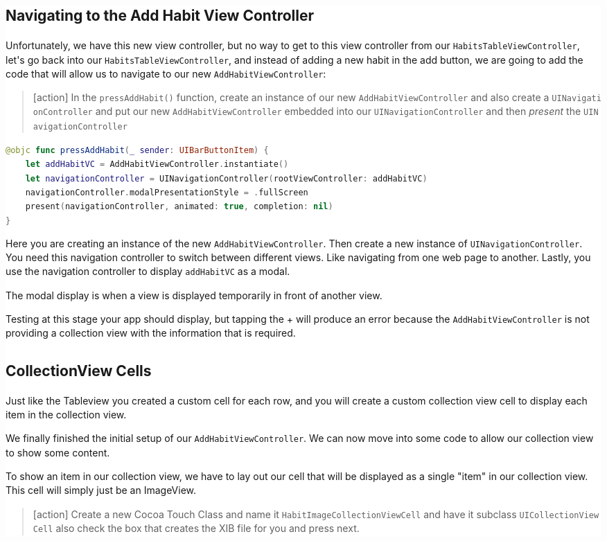 ## Navigating to the Add Habit View Controller

Unfortunately, we have this new view controller, but no way to get to this view controller from our `HabitsTableViewController`, let's go back into our `HabitsTableViewController`, and instead of adding a new habit in the add button, we are going to add the code that will allow us to navigate to our new `AddHabitViewController`:

> [action]
> In the `pressAddHabit()` function, create an instance of our new `AddHabitViewController` and also create a `UINavigationController` and put our new `AddHabitViewController` embedded into our `UINavigationController` and then *present* the `UINavigationController`

```Swift
@objc func pressAddHabit(_ sender: UIBarButtonItem) {
    let addHabitVC = AddHabitViewController.instantiate()
    let navigationController = UINavigationController(rootViewController: addHabitVC)
    navigationController.modalPresentationStyle = .fullScreen
    present(navigationController, animated: true, completion: nil)
}
```

Here you are creating an instance of the new `AddHabitViewController`. Then create a new instance of `UINavigationController`. You need this navigation controller to switch between different views. Like navigating from one web page to another. Lastly, you use the navigation controller to display `addHabitVC` as a modal. 

The modal display is when a view is displayed temporarily in front of another view. 

Testing at this stage your app should display, but tapping the + will produce an error because the `AddHabitViewController` is not providing a collection view with the information that is required. 

## CollectionView Cells

Just like the Tableview you created a custom cell for each row, and you will create a custom collection view cell to display each item in the collection view. 

We finally finished the initial setup of our `AddHabitViewController`. We can now move into some code to allow our collection view to show some content.

To show an item in our collection view, we have to lay out our cell that will be displayed as a single "item" in our collection view. This cell will simply just be an ImageView.

>[action]
> Create a new Cocoa Touch Class and name it `HabitImageCollectionViewCell` and have it subclass `UICollectionViewCell` also check the box that creates the XIB file for you and press next.
